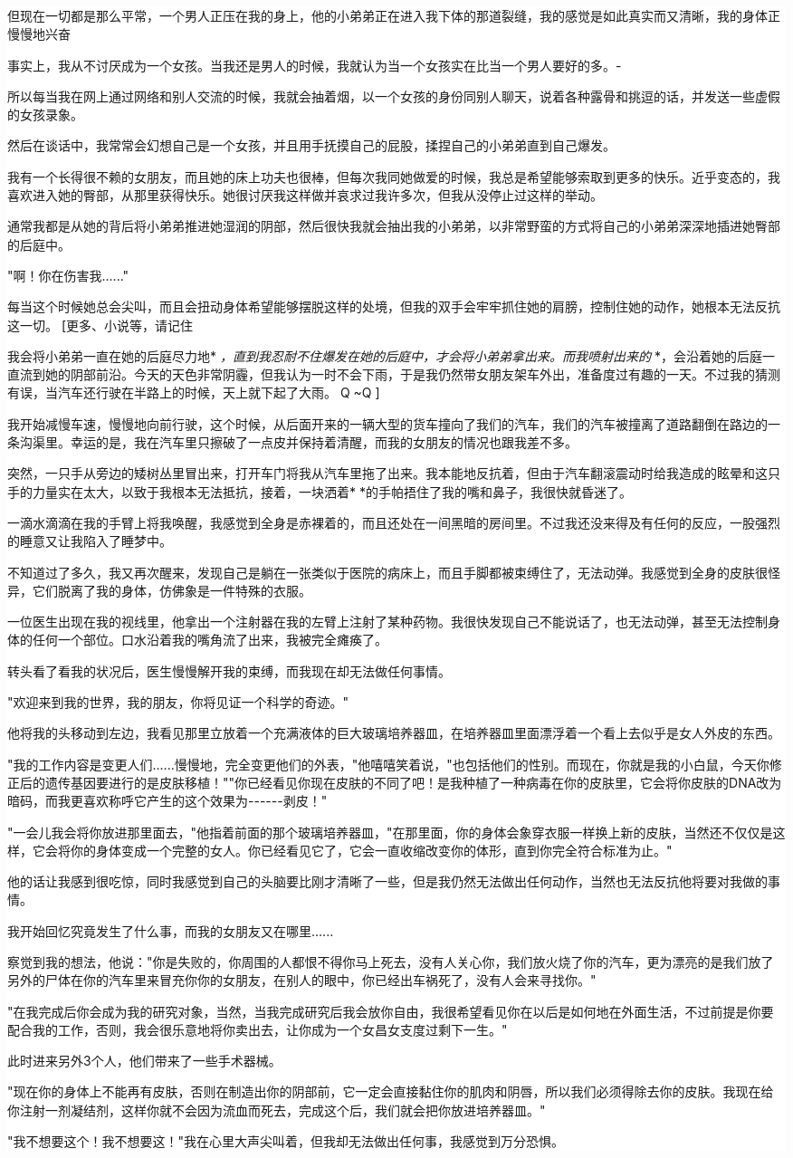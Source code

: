 但现在一切都是那么平常，一个男人正压在我的身上，他的小弟弟正在进入我下体的那道裂缝，我的感觉是如此真实而又清晰，我的身体正慢慢地兴奋

事实上，我从不讨厌成为一个女孩。当我还是男人的时候，我就认为当一个女孩实在比当一个男人要好的多。-

所以每当我在网上通过网络和别人交流的时候，我就会抽着烟，以一个女孩的身份同别人聊天，说着各种露骨和挑逗的话，并发送一些虚假的女孩录象。

然后在谈话中，我常常会幻想自己是一个女孩，并且用手抚摸自己的屁股，揉捏自己的小弟弟直到自己爆发。

我有一个长得很不赖的女朋友，而且她的床上功夫也很棒，但每次我同她做爱的时候，我总是希望能够索取到更多的快乐。近乎变态的，我喜欢进入她的臀部，从那里获得快乐。她很讨厌我这样做并哀求过我许多次，但我从没停止过这样的举动。

通常我都是从她的背后将小弟弟推进她湿润的阴部，然后很快我就会抽出我的小弟弟，以非常野蛮的方式将自己的小弟弟深深地插进她臀部的后庭中。

"啊！你在伤害我......"

每当这个时候她总会尖叫，而且会扭动身体希望能够摆脱这样的处境，但我的双手会牢牢抓住她的肩膀，控制住她的动作，她根本无法反抗这一切。
[更多、小说等，请记住

我会将小弟弟一直在她的后庭尽力地* *，直到我忍耐不住爆发在她的后庭中，才会将小弟弟拿出来。而我喷射出来的* *，会沿着她的后庭一直流到她的阴部前沿。今天的天色非常阴霾，但我认为一时不会下雨，于是我仍然带女朋友架车外出，准备度过有趣的一天。不过我的猜测有误，当汽车还行驶在半路上的时候，天上就下起了大雨。
Q ~Q ]

我开始减慢车速，慢慢地向前行驶，这个时候，从后面开来的一辆大型的货车撞向了我们的汽车，我们的汽车被撞离了道路翻倒在路边的一条沟渠里。幸运的是，我在汽车里只擦破了一点皮并保持着清醒，而我的女朋友的情况也跟我差不多。

突然，一只手从旁边的矮树丛里冒出来，打开车门将我从汽车里拖了出来。我本能地反抗着，但由于汽车翻滚震动时给我造成的眩晕和这只手的力量实在太大，以致于我根本无法抵抗，接着，一块洒着* *的手帕捂住了我的嘴和鼻子，我很快就昏迷了。

一滴水滴滴在我的手臂上将我唤醒，我感觉到全身是赤裸着的，而且还处在一间黑暗的房间里。不过我还没来得及有任何的反应，一股强烈的睡意又让我陷入了睡梦中。

不知道过了多久，我又再次醒来，发现自己是躺在一张类似于医院的病床上，而且手脚都被束缚住了，无法动弹。我感觉到全身的皮肤很怪异，它们脱离了我的身体，仿佛象是一件特殊的衣服。

一位医生出现在我的视线里，他拿出一个注射器在我的左臂上注射了某种药物。我很快发现自己不能说话了，也无法动弹，甚至无法控制身体的任何一个部位。口水沿着我的嘴角流了出来，我被完全瘫痪了。

转头看了看我的状况后，医生慢慢解开我的束缚，而我现在却无法做任何事情。

"欢迎来到我的世界，我的朋友，你将见证一个科学的奇迹。"

他将我的头移动到左边，我看见那里立放着一个充满液体的巨大玻璃培养器皿，在培养器皿里面漂浮着一个看上去似乎是女人外皮的东西。

"我的工作内容是变更人们......慢慢地，完全变更他们的外表，"他嘻嘻笑着说，"也包括他们的性别。而现在，你就是我的小白鼠，今天你修正后的遗传基因要进行的是皮肤移植！""你已经看见你现在皮肤的不同了吧！是我种植了一种病毒在你的皮肤里，它会将你皮肤的DNA改为暗码，而我更喜欢称呼它产生的这个效果为------剥皮！"

"一会儿我会将你放进那里面去，"他指着前面的那个玻璃培养器皿，"在那里面，你的身体会象穿衣服一样换上新的皮肤，当然还不仅仅是这样，它会将你的身体变成一个完整的女人。你已经看见它了，它会一直收缩改变你的体形，直到你完全符合标准为止。"

他的话让我感到很吃惊，同时我感觉到自己的头脑要比刚才清晰了一些，但是我仍然无法做出任何动作，当然也无法反抗他将要对我做的事情。

我开始回忆究竟发生了什么事，而我的女朋友又在哪里......

察觉到我的想法，他说："你是失败的，你周围的人都恨不得你马上死去，没有人关心你，我们放火烧了你的汽车，更为漂亮的是我们放了另外的尸体在你的汽车里来冒充你你的女朋友，在别人的眼中，你已经出车祸死了，没有人会来寻找你。"

"在我完成后你会成为我的研究对象，当然，当我完成研究后我会放你自由，我很希望看见你在以后是如何地在外面生活，不过前提是你要配合我的工作，否则，我会很乐意地将你卖出去，让你成为一个女昌女支度过剩下一生。"

此时进来另外3个人，他们带来了一些手术器械。

"现在你的身体上不能再有皮肤，否则在制造出你的阴部前，它一定会直接黏住你的肌肉和阴唇，所以我们必须得除去你的皮肤。我现在给你注射一剂凝结剂，这样你就不会因为流血而死去，完成这个后，我们就会把你放进培养器皿。"

"我不想要这个！我不想要这！"我在心里大声尖叫着，但我却无法做出任何事，我感觉到万分恐惧。
